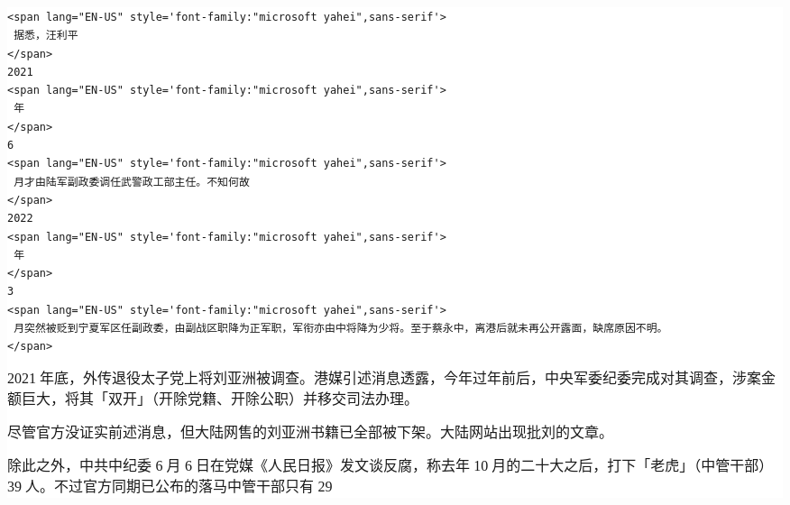     <span lang="EN-US" style='font-family:"microsoft yahei",sans-serif'>
     据悉，汪利平
    </span>
    2021
    <span lang="EN-US" style='font-family:"microsoft yahei",sans-serif'>
     年
    </span>
    6
    <span lang="EN-US" style='font-family:"microsoft yahei",sans-serif'>
     月才由陆军副政委调任武警政工部主任。不知何故
    </span>
    2022
    <span lang="EN-US" style='font-family:"microsoft yahei",sans-serif'>
     年
    </span>
    3
    <span lang="EN-US" style='font-family:"microsoft yahei",sans-serif'>
     月突然被贬到宁夏军区任副政委，由副战区职降为正军职，军衔亦由中将降为少将。至于蔡永中，离港后就未再公开露面，缺席原因不明。
    </span>
   </span>
  </span>
 </p>
 <p style="border:none">
  <span style="font-size:12pt">
   <span style='font-family:"times new roman",serif'>
    2021
    <span lang="EN-US" style='font-family:"microsoft yahei",sans-serif'>
     年底，外传退役太子党上将刘亚洲被调查。港媒引述消息透露，今年过年前后，中央军委纪委完成对其调查，涉案金额巨大，将其「双开」（开除党籍、开除公职）并移交司法办理。
    </span>
   </span>
  </span>
 </p>
 <p style="border:none">
  <span style="font-size:12pt">
   <span style='font-family:"times new roman",serif'>
    <span lang="EN-US" style='font-family:"microsoft yahei",sans-serif'>
     尽管官方没证实前述消息，但大陆网售的刘亚洲书籍已全部被下架。大陆网站出现批刘的文章。
    </span>
   </span>
  </span>
 </p>
 <p style="border:none">
  <span style="font-size:12pt">
   <span style='font-family:"times new roman",serif'>
    <span lang="EN-US" style='font-family:"microsoft yahei",sans-serif'>
     除此之外，中共中纪委
    </span>
    6
    <span lang="EN-US" style='font-family:"microsoft yahei",sans-serif'>
     月
    </span>
    6
    <span lang="EN-US" style='font-family:"microsoft yahei",sans-serif'>
     日在党媒《人民日报》发文谈反腐，称去年
    </span>
    10
    <span lang="EN-US" style='font-family:"microsoft yahei",sans-serif'>
     月的二十大之后，打下「老虎」（中管干部）
    </span>
    39
    <span lang="EN-US" style='font-family:"microsoft yahei",sans-serif'>
     人。不过官方同期已公布的落马中管干部只有
    </span>
    29